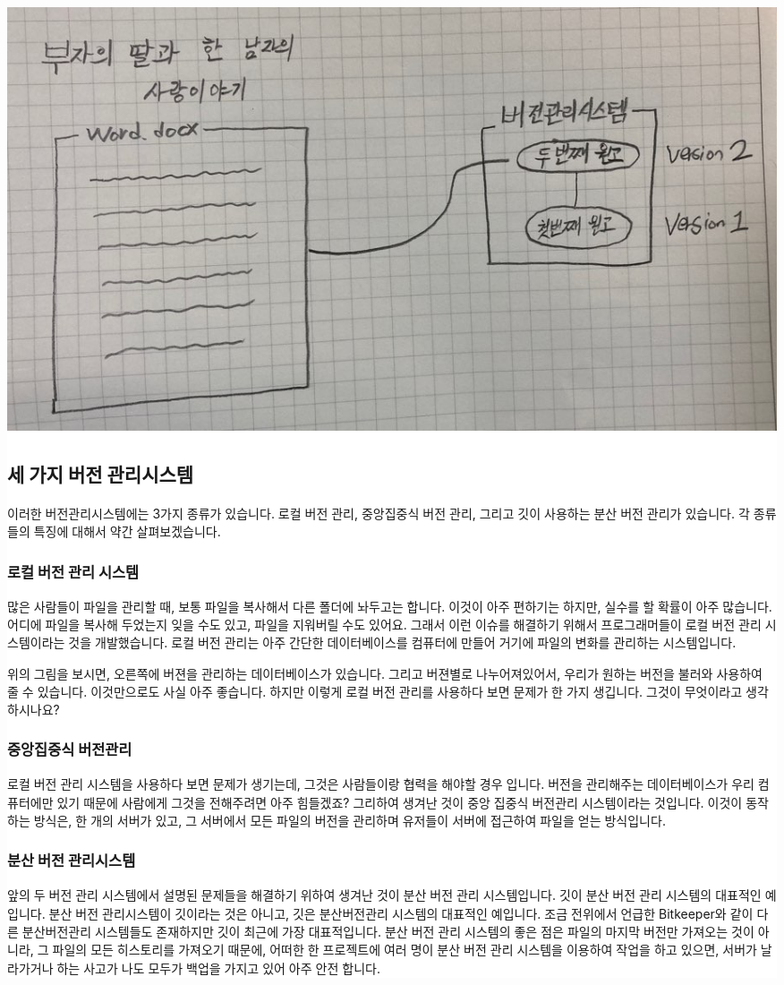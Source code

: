 ![Version-Control-Example](./img/versionControlExample.png)

## 세 가지 버전 관리시스템

이러한 버전관리시스템에는 3가지 종류가 있습니다. 로컬 버전 관리, 중앙집중식 버전 관리, 그리고 깃이 사용하는 분산 버전 관리가 있습니다. 각 종류들의 특징에 대해서 약간 살펴보겠습니다.

### 로컬 버전 관리 시스템

많은 사람들이 파일을 관리할 때, 보통 파일을 복사해서 다른 폴더에 놔두고는 합니다. 이것이 아주 편하기는 하지만, 실수를 할 확률이 아주 많습니다. 어디에 파일을 복사해 두었는지 잊을 수도 있고, 파일을 지워버릴 수도 있어요. 그래서 이런 이슈를 해결하기 위해서 프로그래머들이 로컬 버전 관리 시스템이라는 것을 개발했습니다. 로컬 버전 관리는 아주 간단한 데이터베이스를 컴퓨터에 만들어 거기에 파일의 변화를 관리하는 시스템입니다.



위의 그림을 보시면, 오른쪽에 버젼을 관리하는 데이터베이스가 있습니다. 그리고 버젼별로 나누어져있어서, 우리가 원하는 버전을 불러와 사용하여 줄 수 있습니다. 이것만으로도 사실 아주 좋습니다. 하지만 이렇게 로컬 버전 관리를 사용하다 보면 문제가 한 가지 생깁니다. 그것이 무엇이라고 생각하시나요?

### 중앙집중식 버전관리

로컬 버전 관리 시스템을 사용하다 보면 문제가 생기는데, 그것은 사람들이랑 협력을 해야할 경우 입니다. 버전을 관리해주는 데이터베이스가 우리 컴퓨터에만 있기 때문에 사람에게 그것을 전해주려면 아주 힘들겠죠? 그리하여 생겨난 것이 중앙 집중식 버전관리 시스템이라는 것입니다. 이것이 동작하는 방식은, 한 개의 서버가 있고, 그 서버에서 모든 파일의 버전을 관리하며 유저들이 서버에 접근하여 파일을 얻는 방식입니다.



### 분산 버전 관리시스템

앞의 두 버전 관리 시스템에서 설명된 문제들을 해결하기 위하여 생겨난 것이 분산 버전 관리 시스템입니다. 깃이 분산 버전 관리 시스템의 대표적인 예입니다. 분산 버전 관리시스템이 깃이라는 것은 아니고, 깃은 분산버전관리 시스템의 대표적인 예입니다. 조금 전위에서 언급한 Bitkeeper와 같이 다른 분산버전관리 시스템들도 존재하지만 깃이 최근에 가장 대표적입니다.
분산 버전 관리 시스템의 좋은 점은 파일의 마지막 버전만 가져오는 것이 아니라, 그 파일의 모든 히스토리를 가져오기 때문에, 어떠한 한 프로젝트에 여러 명이 분산 버전 관리 시스템을 이용하여 작업을 하고 있으면, 서버가 날라가거나 하는 사고가 나도 모두가 백업을 가지고 있어 아주 안전 합니다.
